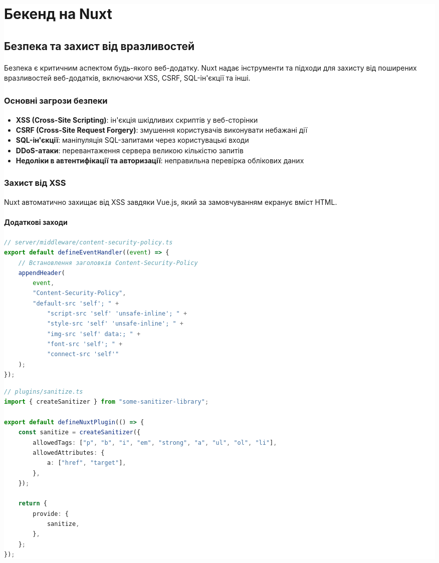 # Бекенд на Nuxt

## Безпека та захист від вразливостей

Безпека є критичним аспектом будь-якого веб-додатку. Nuxt надає інструменти та підходи для захисту від поширених вразливостей веб-додатків, включаючи XSS, CSRF, SQL-ін'єкції та інші.

### Основні загрози безпеки

-   **XSS (Cross-Site Scripting)**: ін'єкція шкідливих скриптів у веб-сторінки
-   **CSRF (Cross-Site Request Forgery)**: змушення користувачів виконувати небажані дії
-   **SQL-ін'єкції**: маніпуляція SQL-запитами через користувацькі входи
-   **DDoS-атаки**: перевантаження сервера великою кількістю запитів
-   **Недоліки в автентифікації та авторизації**: неправильна перевірка облікових даних

### Захист від XSS

Nuxt автоматично захищає від XSS завдяки Vue.js, який за замовчуванням екранує вміст HTML.

#### Додаткові заходи

```typescript
// server/middleware/content-security-policy.ts
export default defineEventHandler((event) => {
    // Встановлення заголовків Content-Security-Policy
    appendHeader(
        event,
        "Content-Security-Policy",
        "default-src 'self'; " +
            "script-src 'self' 'unsafe-inline'; " +
            "style-src 'self' 'unsafe-inline'; " +
            "img-src 'self' data:; " +
            "font-src 'self'; " +
            "connect-src 'self'"
    );
});
```

```typescript
// plugins/sanitize.ts
import { createSanitizer } from "some-sanitizer-library";

export default defineNuxtPlugin(() => {
    const sanitize = createSanitizer({
        allowedTags: ["p", "b", "i", "em", "strong", "a", "ul", "ol", "li"],
        allowedAttributes: {
            a: ["href", "target"],
        },
    });

    return {
        provide: {
            sanitize,
        },
    };
});
```
